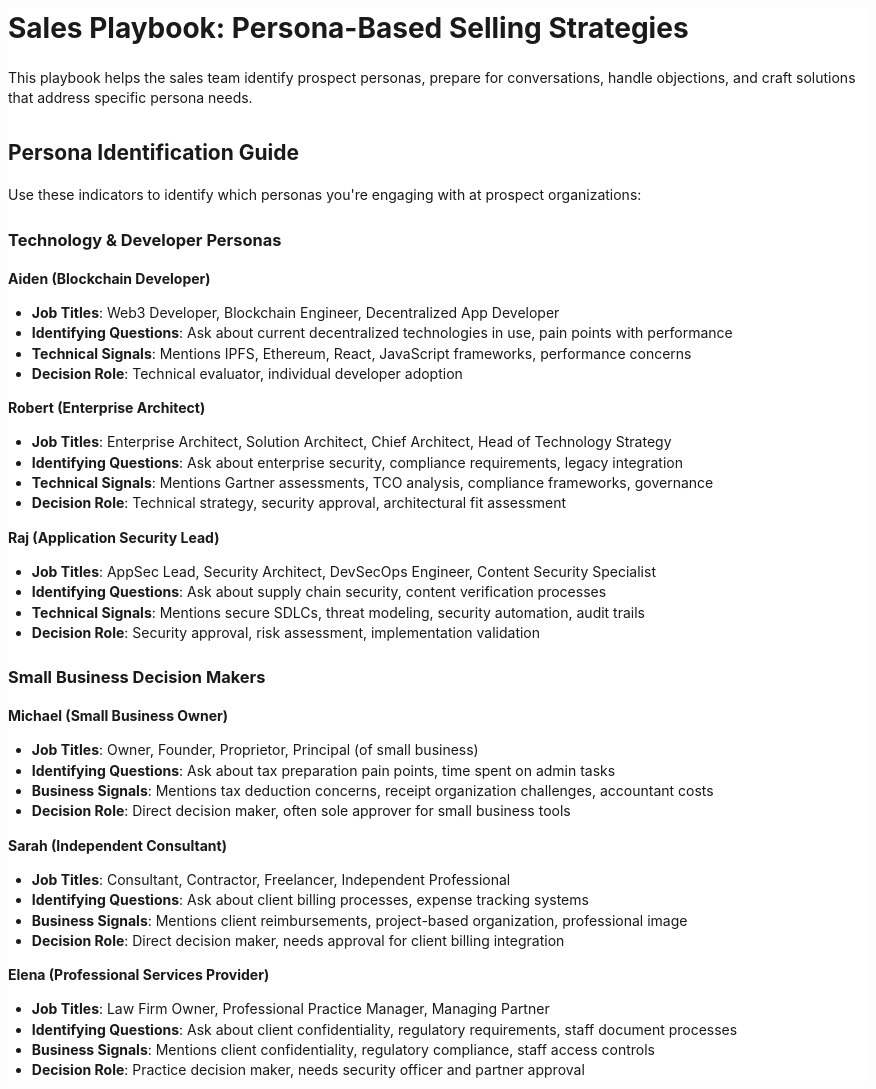 # Sales Playbook: Persona-Based Selling Strategies

This playbook helps the sales team identify prospect personas, prepare for conversations, handle objections, and craft solutions that address specific persona needs.

## Persona Identification Guide

Use these indicators to identify which personas you're engaging with at prospect organizations:

### Technology & Developer Personas

**Aiden (Blockchain Developer)**
- **Job Titles**: Web3 Developer, Blockchain Engineer, Decentralized App Developer
- **Identifying Questions**: Ask about current decentralized technologies in use, pain points with performance
- **Technical Signals**: Mentions IPFS, Ethereum, React, JavaScript frameworks, performance concerns
- **Decision Role**: Technical evaluator, individual developer adoption

**Robert (Enterprise Architect)**
- **Job Titles**: Enterprise Architect, Solution Architect, Chief Architect, Head of Technology Strategy
- **Identifying Questions**: Ask about enterprise security, compliance requirements, legacy integration
- **Technical Signals**: Mentions Gartner assessments, TCO analysis, compliance frameworks, governance
- **Decision Role**: Technical strategy, security approval, architectural fit assessment

**Raj (Application Security Lead)**
- **Job Titles**: AppSec Lead, Security Architect, DevSecOps Engineer, Content Security Specialist
- **Identifying Questions**: Ask about supply chain security, content verification processes
- **Technical Signals**: Mentions secure SDLCs, threat modeling, security automation, audit trails
- **Decision Role**: Security approval, risk assessment, implementation validation

### Small Business Decision Makers

**Michael (Small Business Owner)**
- **Job Titles**: Owner, Founder, Proprietor, Principal (of small business)
- **Identifying Questions**: Ask about tax preparation pain points, time spent on admin tasks
- **Business Signals**: Mentions tax deduction concerns, receipt organization challenges, accountant costs
- **Decision Role**: Direct decision maker, often sole approver for small business tools

**Sarah (Independent Consultant)**
- **Job Titles**: Consultant, Contractor, Freelancer, Independent Professional
- **Identifying Questions**: Ask about client billing processes, expense tracking systems
- **Business Signals**: Mentions client reimbursements, project-based organization, professional image
- **Decision Role**: Direct decision maker, needs approval for client billing integration

**Elena (Professional Services Provider)**
- **Job Titles**: Law Firm Owner, Professional Practice Manager, Managing Partner
- **Identifying Questions**: Ask about client confidentiality, regulatory requirements, staff document processes
- **Business Signals**: Mentions client confidentiality, regulatory compliance, staff access controls
- **Decision Role**: Practice decision maker, needs security officer and partner approval
